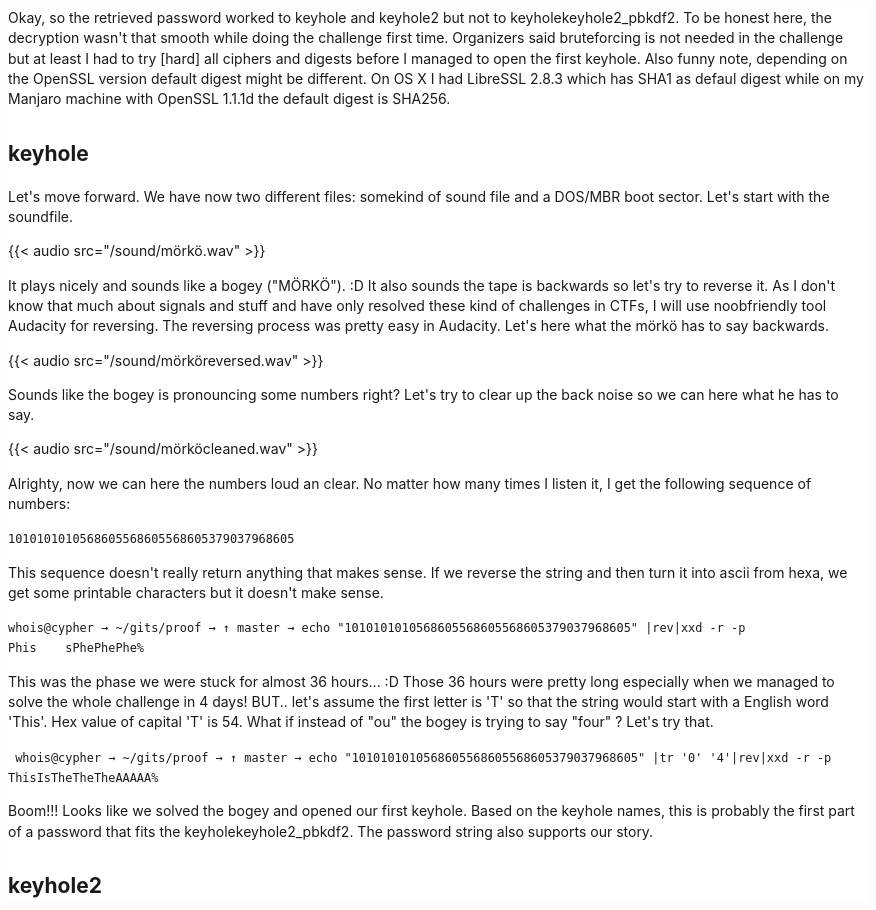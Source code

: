 Okay, so the retrieved password worked to keyhole and keyhole2 but not to keyholekeyhole2_pbkdf2. To be honest here, the decryption wasn't that smooth while doing the challenge first time. Organizers said bruteforcing is not needed in the challenge but at least I had to try [hard] all ciphers and digests before I managed to open the first keyhole. Also funny note, depending on the OpenSSL version default digest might be different. On OS X I had LibreSSL 2.8.3 which has SHA1 as defaul digest while on my Manjaro machine with OpenSSL 1.1.1d the default digest is SHA256.

## keyhole

Let's move forward. We have now two different files: somekind of sound file and a DOS/MBR boot sector. Let's start with the soundfile.

{{< audio src="/sound/mörkö.wav" >}}

It plays nicely and sounds like a bogey ("MÖRKÖ"). :D It also sounds the tape is backwards so let's try to reverse it. As I don't know that much about signals and stuff and have only resolved these kind of challenges in CTFs, I will use noobfriendly tool Audacity for reversing. The reversing process was pretty easy in Audacity. Let's here what the mörkö has to say backwards.

{{< audio src="/sound/mörköreversed.wav" >}}

Sounds like the bogey is pronouncing some numbers right? Let's try to clear up the back noise so we can here what he has to say.

{{< audio src="/sound/mörköcleaned.wav" >}}

Alrighty, now we can here the numbers loud an clear. No matter how many times I listen it, I get the following sequence of numbers:

```
1010101010568605568605568605379037968605
```

This sequence doesn't really return anything that makes sense. If we reverse the string and then turn it into ascii from hexa, we get some printable characters but it doesn't make sense.

```
whois@cypher → ~/gits/proof → ↑ master → echo "1010101010568605568605568605379037968605" |rev|xxd -r -p
Phis	sPhePhePhe%
```

This was the phase we were stuck for almost 36 hours... :D Those 36 hours were pretty long especially when we managed to solve the whole challenge in 4 days! BUT.. let's assume the first letter is 'T' so that the string would start with a English word 'This'. Hex value of capital 'T' is 54. What if instead of "ou" the bogey is trying to say "four" ? Let's try that.

```
 whois@cypher → ~/gits/proof → ↑ master → echo "1010101010568605568605568605379037968605" |tr '0' '4'|rev|xxd -r -p
ThisIsTheTheTheAAAAA%
```

Boom!!! Looks like we solved the bogey and opened our first keyhole. Based on the keyhole names, this is probably the first part of a password that fits the keyholekeyhole2_pbkdf2. The password string also supports our story.

## keyhole2
